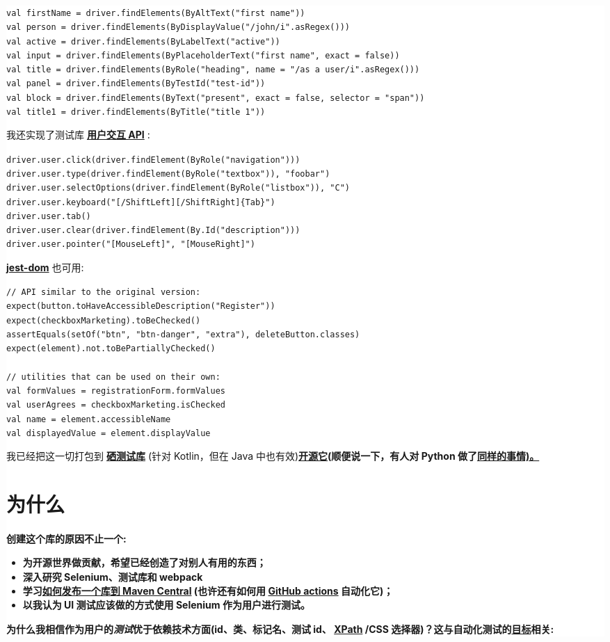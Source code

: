```
val firstName = driver.findElements(ByAltText("first name"))
val person = driver.findElements(ByDisplayValue("/john/i".asRegex()))
val active = driver.findElements(ByLabelText("active"))
val input = driver.findElements(ByPlaceholderText("first name", exact = false))
val title = driver.findElements(ByRole("heading", name = "/as a user/i".asRegex()))
val panel = driver.findElements(ByTestId("test-id"))
val block = driver.findElements(ByText("present", exact = false, selector = "span"))
val title1 = driver.findElements(ByTitle("title 1"))
```

我还实现了测试库 [**用户交互 API**](https://testing-library.com/docs/user-event/intro/) :

```
driver.user.click(driver.findElement(ByRole("navigation")))
driver.user.type(driver.findElement(ByRole("textbox")), "foobar")
driver.user.selectOptions(driver.findElement(ByRole("listbox")), "C")
driver.user.keyboard("[/ShiftLeft][/ShiftRight]{Tab}")
driver.user.tab()
driver.user.clear(driver.findElement(By.Id("description")))
driver.user.pointer("[MouseLeft]", "[MouseRight]")
```

[**jest-dom**](https://github.com/testing-library/jest-dom) 也可用:

```
// API similar to the original version:
expect(button.toHaveAccessibleDescription("Register"))
expect(checkboxMarketing).toBeChecked()
assertEquals(setOf("btn", "btn-danger", "extra"), deleteButton.classes)
expect(element).not.toBePartiallyChecked()

// utilities that can be used on their own:
val formValues = registrationForm.formValues
val userAgrees = checkboxMarketing.isChecked
val name = element.accessibleName
val displayedValue = element.displayValue
```

我已经把这一切打包到 [**硒测试库**](https://search.maven.org/artifact/com.luissoares/selenium-testing-library) (针对 Kotlin，但在 Java 中也有效)**[开源它](https://github.com/lsoares/selenium-testing-library)(顺便说一下，有人对 Python 做了[同样的事情)。](https://github.com/anze3db/selenium-testing-library)**

# **为什么**

**创建这个库的原因不止一个:**

*   **为开源世界做贡献，希望已经创造了对别人有用的东西；**
*   **深入研究 Selenium、测试库和 webpack**
*   **学习[如何发布一个库到 Maven Central](https://maciejwalkowiak.com/blog/guide-java-publish-to-maven-central/) (也许还有如何用 [GitHub actions](https://github.com/features/actions) 自动化它)；**
*   **以我认为 UI 测试应该做的方式使用 Selenium 作为用户进行测试。**

**为什么我相信作为用户的*测试*优于依赖技术方面(id、类、标记名、测试 id、 [XPath](https://en.wikipedia.org/wiki/XPath) /CSS 选择器)？这与自动化测试的[目标](/codex/automated-testing-goals-d3ace8fd223a)相关:**
